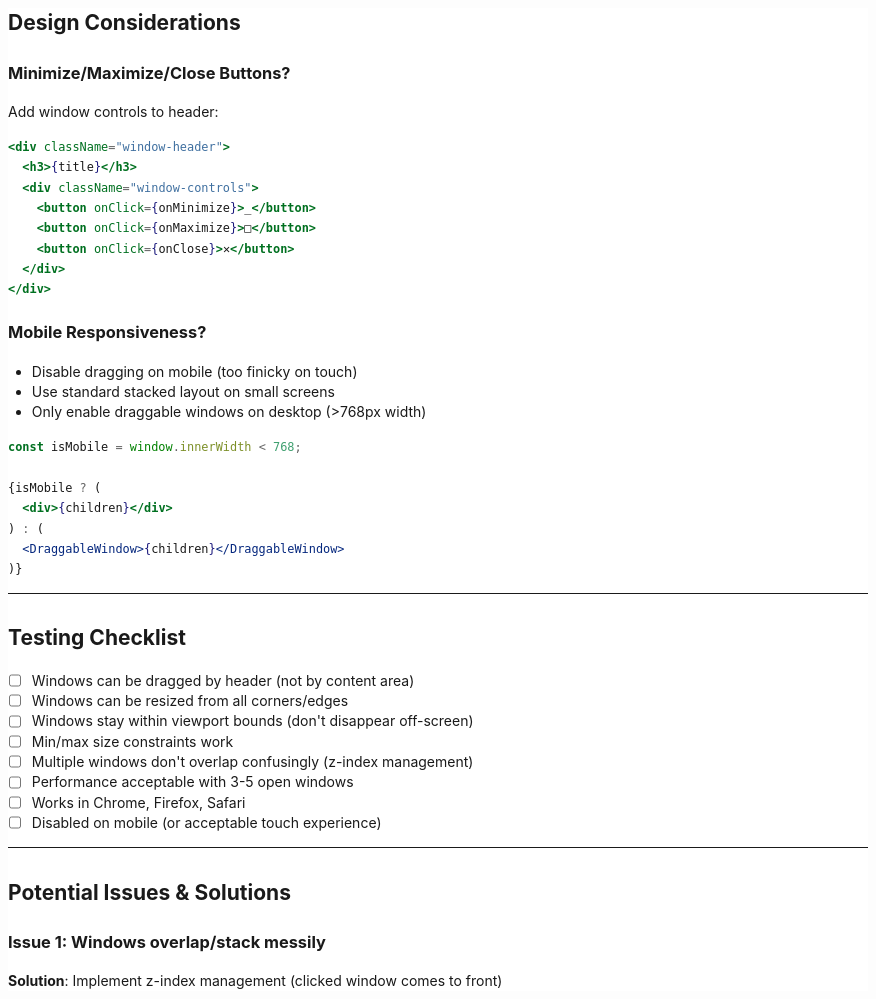 
## Design Considerations

### Minimize/Maximize/Close Buttons?
Add window controls to header:

```jsx
<div className="window-header">
  <h3>{title}</h3>
  <div className="window-controls">
    <button onClick={onMinimize}>_</button>
    <button onClick={onMaximize}>□</button>
    <button onClick={onClose}>✕</button>
  </div>
</div>
```

### Mobile Responsiveness?
- Disable dragging on mobile (too finicky on touch)
- Use standard stacked layout on small screens
- Only enable draggable windows on desktop (>768px width)

```jsx
const isMobile = window.innerWidth < 768;

{isMobile ? (
  <div>{children}</div>
) : (
  <DraggableWindow>{children}</DraggableWindow>
)}
```

---

## Testing Checklist

- [ ] Windows can be dragged by header (not by content area)
- [ ] Windows can be resized from all corners/edges
- [ ] Windows stay within viewport bounds (don't disappear off-screen)
- [ ] Min/max size constraints work
- [ ] Multiple windows don't overlap confusingly (z-index management)
- [ ] Performance acceptable with 3-5 open windows
- [ ] Works in Chrome, Firefox, Safari
- [ ] Disabled on mobile (or acceptable touch experience)

---

## Potential Issues & Solutions

### Issue 1: Windows overlap/stack messily
**Solution**: Implement z-index management (clicked window comes to front)
